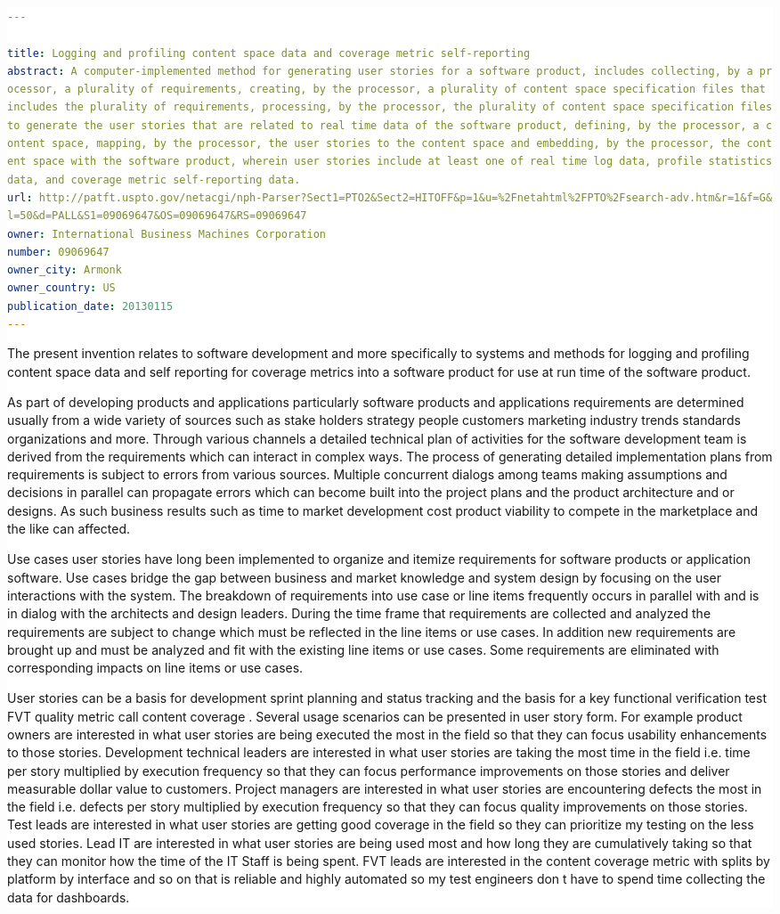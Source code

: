 ```yaml
---

title: Logging and profiling content space data and coverage metric self-reporting
abstract: A computer-implemented method for generating user stories for a software product, includes collecting, by a processor, a plurality of requirements, creating, by the processor, a plurality of content space specification files that includes the plurality of requirements, processing, by the processor, the plurality of content space specification files to generate the user stories that are related to real time data of the software product, defining, by the processor, a content space, mapping, by the processor, the user stories to the content space and embedding, by the processor, the content space with the software product, wherein user stories include at least one of real time log data, profile statistics data, and coverage metric self-reporting data.
url: http://patft.uspto.gov/netacgi/nph-Parser?Sect1=PTO2&Sect2=HITOFF&p=1&u=%2Fnetahtml%2FPTO%2Fsearch-adv.htm&r=1&f=G&l=50&d=PALL&S1=09069647&OS=09069647&RS=09069647
owner: International Business Machines Corporation
number: 09069647
owner_city: Armonk
owner_country: US
publication_date: 20130115
---
```

The present invention relates to software development and more specifically to systems and methods for logging and profiling content space data and self reporting for coverage metrics into a software product for use at run time of the software product.

As part of developing products and applications particularly software products and applications requirements are determined usually from a wide variety of sources such as stake holders strategy people customers marketing industry trends standards organizations and more. Through various channels a detailed technical plan of activities for the software development team is derived from the requirements which can interact in complex ways. The process of generating detailed implementation plans from requirements is subject to errors from various sources. Multiple concurrent dialogs among teams making assumptions and decisions in parallel can propagate errors which can become built into the project plans and the product architecture and or designs. As such business results such as time to market development cost product viability to compete in the marketplace and the like can affected.

Use cases user stories have long been implemented to organize and itemize requirements for software products or application software. Use cases bridge the gap between business and market knowledge and system design by focusing on the user interactions with the system. The breakdown of requirements into use case or line items frequently occurs in parallel with and is in dialog with the architects and design leaders. During the time frame that requirements are collected and analyzed the requirements are subject to change which must be reflected in the line items or use cases. In addition new requirements are brought up and must be analyzed and fit with the existing line items or use cases. Some requirements are eliminated with corresponding impacts on line items or use cases.

User stories can be a basis for development sprint planning and status tracking and the basis for a key functional verification test FVT quality metric call content coverage . Several usage scenarios can be presented in user story form. For example product owners are interested in what user stories are being executed the most in the field so that they can focus usability enhancements to those stories. Development technical leaders are interested in what user stories are taking the most time in the field i.e. time per story multiplied by execution frequency so that they can focus performance improvements on those stories and deliver measurable dollar value to customers. Project managers are interested in what user stories are encountering defects the most in the field i.e. defects per story multiplied by execution frequency so that they can focus quality improvements on those stories. Test leads are interested in what user stories are getting good coverage in the field so they can prioritize my testing on the less used stories. Lead IT are interested in what user stories are being used most and how long they are cumulatively taking so that they can monitor how the time of the IT Staff is being spent. FVT leads are interested in the content coverage metric with splits by platform by interface and so on that is reliable and highly automated so my test engineers don t have to spend time collecting the data for dashboards.
